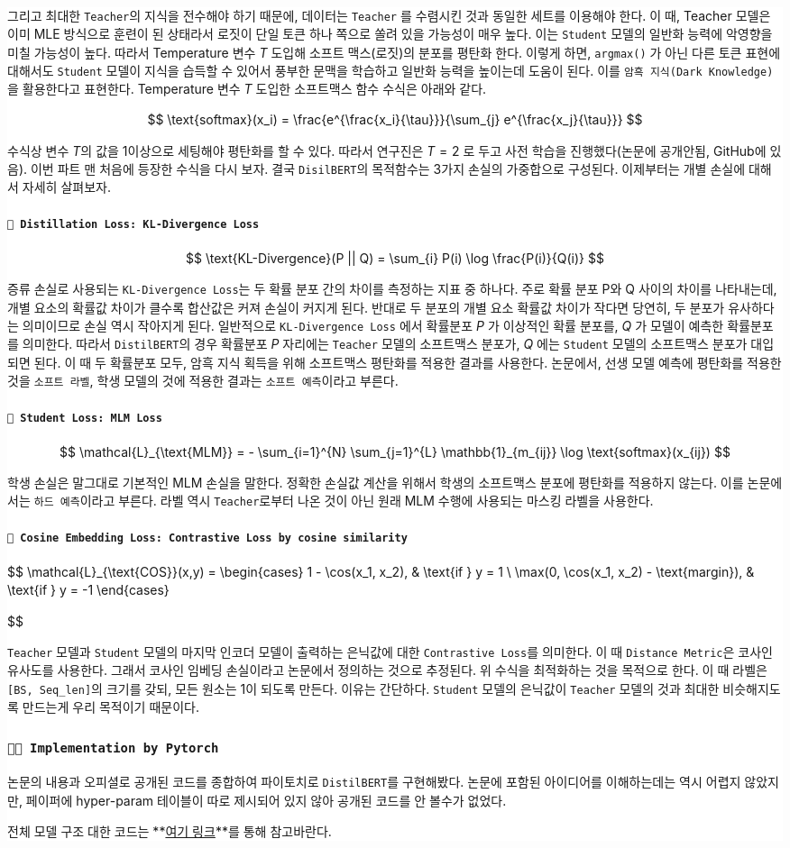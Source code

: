 그리고 최대한 `Teacher`의 지식을 전수해야 하기 때문에, 데이터는 `Teacher` 를 수렴시킨 것과 동일한 세트를 이용해야 한다. 이 때, Teacher 모델은 이미 MLE 방식으로 훈련이 된 상태라서 로짓이 단일 토큰 하나 쪽으로 쏠려 있을 가능성이 매우 높다. 이는 `Student` 모델의 일반화 능력에 악영향을 미칠 가능성이 높다. 따라서 Temperature 변수 $T$ 도입해 소프트 맥스(로짓)의 분포를 평탄화 한다. 이렇게 하면, `argmax()` 가 아닌 다른 토큰 표현에 대해서도 `Student` 모델이 지식을 습득할 수 있어서 풍부한 문맥을 학습하고 일반화 능력을 높이는데 도움이 된다. 이를 `암흑 지식(Dark Knowledge)` 을 활용한다고 표현한다. Temperature 변수 $T$ 도입한 소프트맥스 함수 수식은 아래와 같다.

$$
\text{softmax}(x_i) = \frac{e^{\frac{x_i}{\tau}}}{\sum_{j} e^{\frac{x_j}{\tau}}}
$$

수식상 변수 $T$의 값을 1이상으로 세팅해야 평탄화를 할 수 있다. 따라서 연구진은 $T =2$ 로 두고 사전 학습을 진행했다(논문에 공개안됨, GitHub에 있음). 이번 파트 맨 처음에 등장한 수식을 다시 보자. 결국 `DisilBERT`의 목적함수는 3가지 손실의 가중합으로 구성된다. 이제부터는 개별 손실에 대해서 자세히 살펴보자.

#### `🌆 Distillation Loss: KL-Divergence Loss`

$$
\text{KL-Divergence}(P || Q) = \sum_{i} P(i) \log \frac{P(i)}{Q(i)}
$$

증류 손실로 사용되는 `KL-Divergence Loss`는 두 확률 분포 간의 차이를 측정하는 지표 중 하나다. 주로 확률 분포 P와 Q 사이의 차이를 나타내는데, 개별 요소의 확률값 차이가 클수록 합산값은 커져 손실이 커지게 된다. 반대로 두 분포의 개별 요소 확률값 차이가 작다면 당연히, 두 분포가 유사하다는 의미이므로 손실 역시 작아지게 된다. 일반적으로 `KL-Divergence Loss` 에서 확률분포 $P$ 가 이상적인 확률 분포를, $Q$ 가 모델이 예측한 확률분포를 의미한다. 따라서 `DistilBERT`의 경우 확률분포 $P$ 자리에는 `Teacher` 모델의 소프트맥스 분포가, $Q$ 에는 `Student` 모델의 소프트맥스 분포가 대입되면 된다. 이 때 두 확률분포 모두, 암흑 지식 획득을 위해 소프트맥스 평탄화를 적용한 결과를 사용한다. 논문에서, 선생 모델 예측에 평탄화를 적용한 것을 `소프트 라벨`, 학생 모델의 것에 적용한 결과는 `소프트 예측`이라고 부른다.

#### `🌆 Student Loss: MLM Loss`

$$
\mathcal{L}_{\text{MLM}} = - \sum_{i=1}^{N} \sum_{j=1}^{L} \mathbb{1}_{m_{ij}} \log \text{softmax}(x_{ij})
$$

학생 손실은 말그대로 기본적인 MLM 손실을 말한다. 정확한 손실값 계산을 위해서 학생의 소프트맥스 분포에 평탄화를 적용하지 않는다. 이를 논문에서는 `하드 예측`이라고 부른다. 라벨 역시 `Teacher`로부터 나온 것이 아닌 원래 MLM 수행에 사용되는 마스킹 라벨을 사용한다.

#### `🌆 Cosine Embedding Loss: Contrastive Loss by cosine similarity`

$$
\mathcal{L}_{\text{COS}}(x,y) = \begin{cases} 1 - \cos(x_1, x_2), & \text{if } y = 1 \\ \max(0, \cos(x_1, x_2) - \text{margin}), & \text{if } y = -1 \end{cases}

$$

`Teacher` 모델과 `Student` 모델의 마지막 인코더 모델이 출력하는 은닉값에 대한 `Contrastive Loss`를 의미한다. 이 때 `Distance Metric`은 코사인 유사도를 사용한다. 그래서 코사인 임베딩 손실이라고 논문에서 정의하는 것으로 추정된다. 위 수식을 최적화하는 것을 목적으로 한다. 이 때 라벨은 `[BS, Seq_len]`의 크기를 갖되, 모든 원소는 1이 되도록 만든다. 이유는 간단하다. `Student` 모델의 은닉값이 `Teacher` 모델의 것과 최대한 비슷해지도록 만드는게 우리 목적이기 때문이다.

### `👩‍💻 Implementation by Pytorch`
논문의 내용과 오피셜로 공개된 코드를 종합하여 파이토치로 `DistilBERT`를 구현해봤다. 논문에 포함된 아이디어를 이해하는데는 역시 어렵지 않았지만, 페이퍼에 hyper-param 테이블이 따로 제시되어 있지 않아 공개된 코드를 안 볼수가 없었다.

전체 모델 구조 대한 코드는 **[여기 링크](https://github.com/qcqced123/model_study)**를 통해 참고바란다.

